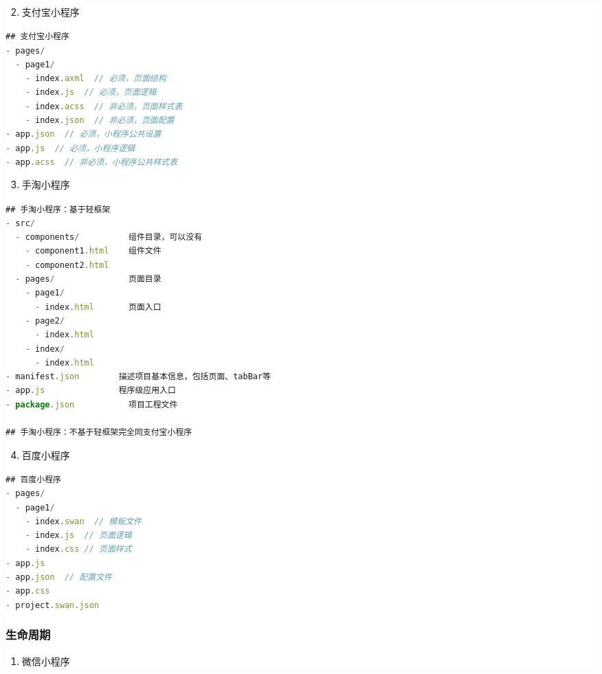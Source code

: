 2. 支付宝小程序

```js
## ⽀付宝⼩程序
- pages/          
  - page1/
    - index.axml  // 必须，⻚⾯结构    
    - index.js  // 必须，⻚⾯逻辑    
    - index.acss  // ⾮必须，⻚⾯样式表
    - index.json  // ⾮必须，⻚⾯配置    
- app.json  // 必须，⼩程序公共设置  
- app.js  // 必须，⼩程序逻辑    
- app.acss  // ⾮必须，⼩程序公共样式表
```

3. 手淘小程序

```js
## ⼿淘⼩程序：基于轻框架
- src/
  - components/          组件⽬录，可以没有
    - component1.html    组件⽂件
    - component2.html
  - pages/               ⻚⾯⽬录
    - page1/
      - index.html       ⻚⾯⼊⼝
    - page2/
      - index.html
    - index/
      - index.html
- manifest.json        描述项⽬基本信息，包括⻚⾯、tabBar等
- app.js               程序级应⽤⼊⼝
- package.json           项⽬⼯程⽂件

## ⼿淘⼩程序：不基于轻框架完全同⽀付宝⼩程序
```

4. 百度小程序

```js
## 百度⼩程序
- pages/              
  - page1/
    - index.swan  // 模板⽂件
    - index.js  // ⻚⾯逻辑
    - index.css // ⻚⾯样式
- app.js        
- app.json  // 配置⽂件  
- app.css
- project.swan.json  
```

### 生命周期

1. 微信小程序
